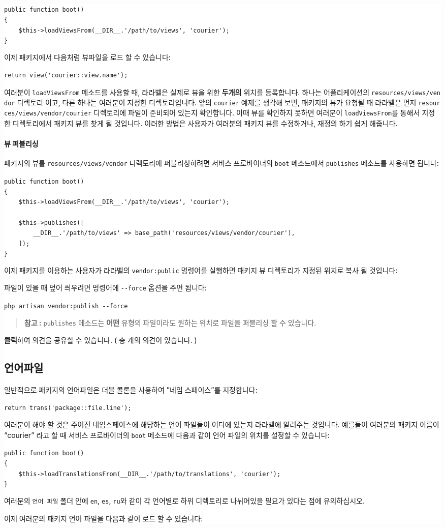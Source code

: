 	public function boot()
	{
		$this->loadViewsFrom(__DIR__.'/path/to/views', 'courier');
	}

이제 패키지에서 다음처럼 뷰파일을 로드 할 수 있습니다:

	return view('courier::view.name');

여러분이 `loadViewsFrom` 메소드를 사용할 때, 라라벨은 실제로 뷰을 위한 **두개의** 위치를 등록합니다. 하나는 어플리케이션의 `resources/views/vendor` 디렉토리 이고, 다른 하나는 여러분이 지정한 디렉토리입니다. 앞의 `courier` 예제를 생각해 보면, 패키지의 뷰가 요청될 때 라라벨은 먼저 `resources/views/vendor/courier` 디렉토리에 파일이 준비되어 있는지 확인합니다. 이때 뷰를 확인하지 못하면 여러분이 `loadViewsFrom`를 통해서 지정한 디렉토리에서 패키지 뷰를 찾게 될 것입니다. 이러한 방법은 사용자가 여러분의 패키지 뷰를 수정하거나, 재정의 하기 쉽게 해줍니다.

#### 뷰 퍼블리싱

패키지의 뷰를 `resources/views/vendor` 디렉토리에 퍼블리싱하려면 서비스 프로바이더의 `boot` 메소드에서 `publishes` 메소드를 사용하면 됩니다:

	public function boot()
	{
		$this->loadViewsFrom(__DIR__.'/path/to/views', 'courier');

		$this->publishes([
			__DIR__.'/path/to/views' => base_path('resources/views/vendor/courier'),
		]);
	}

이제 패키지를 이용하는 사용자가 라라벨의 `vendor:public` 명령어를 실행하면 패키지 뷰 디렉토리가 지정된 위치로 복사 될 것입니다:

파일이 있을 때 덮어 씌우려면 명령어에 `--force` 옵션을 주면 됩니다:

	php artisan vendor:publish --force

> **참고 :** `publishes` 메소드는 **어떤** 유형의 파일이라도 원하는 위치로 파일을 퍼블리싱 할 수 있습니다.

<div class="chak-comment-wrap"><div class="chak-comment-widget" data-apikey="coe00da03b685a0dd18fb6a08af0923de0-laravel-korean-docs-패키지 개발(Package Development)-뷰" ><i class="xi-message"></i> <strong>클릭</strong>하여 의견을 공유할 수 있습니다. ( 총 <span class="count"><i class="xi-spinner-5 xi-spin"></i></span>개의 의견이 있습니다. )</div></div>

<a name="translations"></a>
## 언어파일

일반적으로 패키지의 언어파일은 더블 콜론을 사용하여 ”네임 스페이스”를 지정합니다:

	return trans('package::file.line');

여러분이 해야 할 것은 주어진 네임스페이스에 해당하는 언어 파일들이 어디에 있는지 라라벨에 알려주는 것입니다.  예를들어 여러분의 패키지 이름이 “courier” 라고 할 때 서비스 프로바이더의 `boot` 메소드에 다음과 같이 언어 파일의 위치를 설정할 수 있습니다:

	public function boot()
	{
		$this->loadTranslationsFrom(__DIR__.'/path/to/translations', 'courier');
	}

여러분의 `언어 파일` 폴더 안에 `en`, `es`, `ru`와 같이 각 언어별로 하위 디렉토리로 나뉘어있을 필요가 있다는 점에 유의하십시오.

이제 여러분의 패키지 언어 파일을 다음과 같이 로드 할 수 있습니다:
